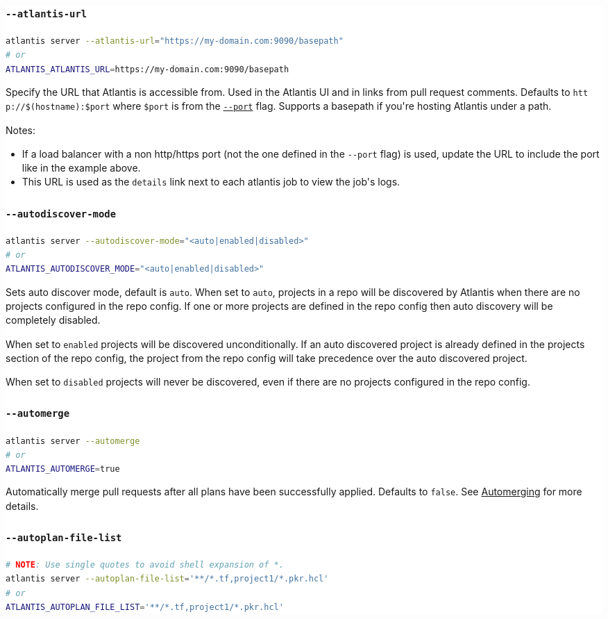 ### `--atlantis-url`

  ```bash
  atlantis server --atlantis-url="https://my-domain.com:9090/basepath"
  # or
  ATLANTIS_ATLANTIS_URL=https://my-domain.com:9090/basepath
  ```

  Specify the URL that Atlantis is accessible from. Used in the Atlantis UI
  and in links from pull request comments. Defaults to `http://$(hostname):$port`
  where `$port` is from the [`--port`](#port) flag. Supports a basepath if you're hosting Atlantis under a path.

  Notes:

* If a load balancer with a non http/https port (not the one defined in the `--port` flag) is used, update the URL to include the port like in the example above.
* This URL is used as the `details` link next to each atlantis job to view the job's logs.

### `--autodiscover-mode`

  ```bash
  atlantis server --autodiscover-mode="<auto|enabled|disabled>"
  # or
  ATLANTIS_AUTODISCOVER_MODE="<auto|enabled|disabled>"
  ```

  Sets auto discover mode, default is `auto`. When set to `auto`, projects in a repo will be discovered by
  Atlantis when there are no projects configured in the repo config. If one or more projects are defined
  in the repo config then auto discovery will be completely disabled.

  When set to `enabled` projects will be discovered unconditionally. If an auto discovered project is already
  defined in the projects section of the repo config, the project from the repo config will take precedence over
  the auto discovered project.

  When set to `disabled` projects will never be discovered, even if there are no projects configured in the repo config.

### `--automerge`

  ```bash
  atlantis server --automerge
  # or
  ATLANTIS_AUTOMERGE=true
  ```

  Automatically merge pull requests after all plans have been successfully applied.
  Defaults to `false`. See [Automerging](automerging.md) for more details.

### `--autoplan-file-list`

  ```bash
  # NOTE: Use single quotes to avoid shell expansion of *.
  atlantis server --autoplan-file-list='**/*.tf,project1/*.pkr.hcl'
  # or
  ATLANTIS_AUTOPLAN_FILE_LIST='**/*.tf,project1/*.pkr.hcl'
  ```
